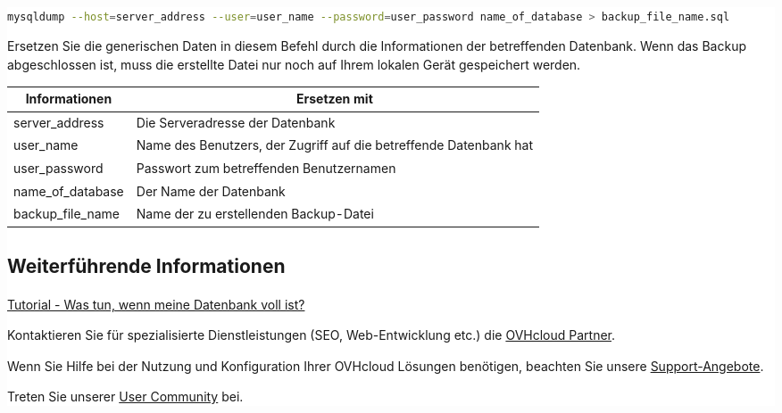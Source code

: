 ```sh
mysqldump --host=server_address --user=user_name --password=user_password name_of_database > backup_file_name.sql
```

Ersetzen Sie die generischen Daten in diesem Befehl durch die Informationen der betreffenden Datenbank. Wenn das Backup abgeschlossen ist, muss die erstellte Datei nur noch auf Ihrem lokalen Gerät gespeichert werden.

|Informationen|Ersetzen mit|
|---|---|
|server_address|Die Serveradresse der Datenbank|
|user_name|Name des Benutzers, der Zugriff auf die betreffende Datenbank hat|
|user_password|Passwort zum betreffenden Benutzernamen|
|name_of_database|Der Name der Datenbank|
|backup_file_name|Name der zu erstellenden Backup-Datei|

## Weiterführende Informationen <a name="go-further"></a>

[Tutorial - Was tun, wenn meine Datenbank voll ist?](/pages/web_cloud/web_hosting/sql_overquota_database)

Kontaktieren Sie für spezialisierte Dienstleistungen (SEO, Web-Entwicklung etc.) die [OVHcloud Partner](/links/partner).

Wenn Sie Hilfe bei der Nutzung und Konfiguration Ihrer OVHcloud Lösungen benötigen, beachten Sie unsere [Support-Angebote](/links/support).

Treten Sie unserer [User Community](/links/community) bei.
